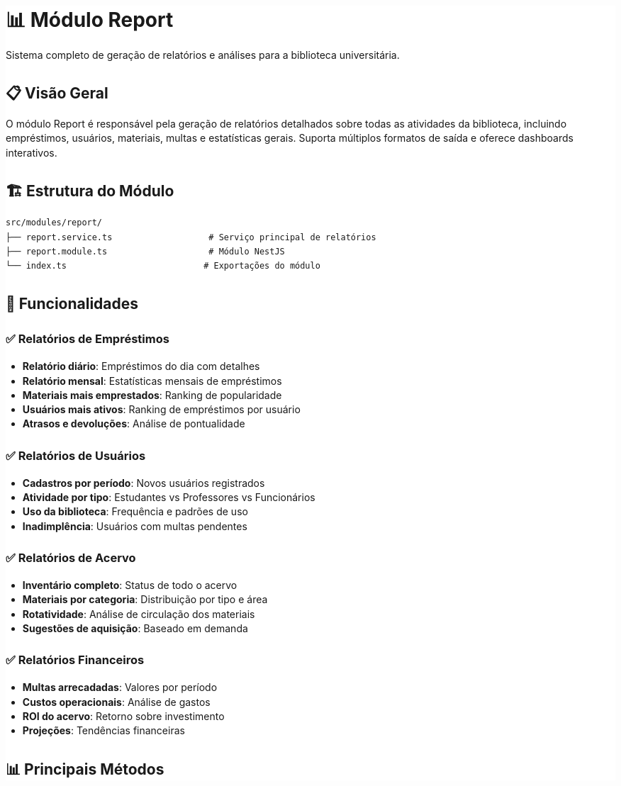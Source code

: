 # 📊 Módulo Report

Sistema completo de geração de relatórios e análises para a biblioteca universitária.

## 📋 Visão Geral

O módulo Report é responsável pela geração de relatórios detalhados sobre todas as atividades da biblioteca, incluindo empréstimos, usuários, materiais, multas e estatísticas gerais. Suporta múltiplos formatos de saída e oferece dashboards interativos.

## 🏗️ Estrutura do Módulo

```
src/modules/report/
├── report.service.ts                   # Serviço principal de relatórios
├── report.module.ts                    # Módulo NestJS
└── index.ts                           # Exportações do módulo
```

## 🎯 Funcionalidades

### ✅ Relatórios de Empréstimos
- **Relatório diário**: Empréstimos do dia com detalhes
- **Relatório mensal**: Estatísticas mensais de empréstimos
- **Materiais mais emprestados**: Ranking de popularidade
- **Usuários mais ativos**: Ranking de empréstimos por usuário
- **Atrasos e devoluções**: Análise de pontualidade

### ✅ Relatórios de Usuários
- **Cadastros por período**: Novos usuários registrados
- **Atividade por tipo**: Estudantes vs Professores vs Funcionários
- **Uso da biblioteca**: Frequência e padrões de uso
- **Inadimplência**: Usuários com multas pendentes

### ✅ Relatórios de Acervo
- **Inventário completo**: Status de todo o acervo
- **Materiais por categoria**: Distribuição por tipo e área
- **Rotatividade**: Análise de circulação dos materiais
- **Sugestões de aquisição**: Baseado em demanda

### ✅ Relatórios Financeiros
- **Multas arrecadadas**: Valores por período
- **Custos operacionais**: Análise de gastos
- **ROI do acervo**: Retorno sobre investimento
- **Projeções**: Tendências financeiras

## 📊 Principais Métodos

